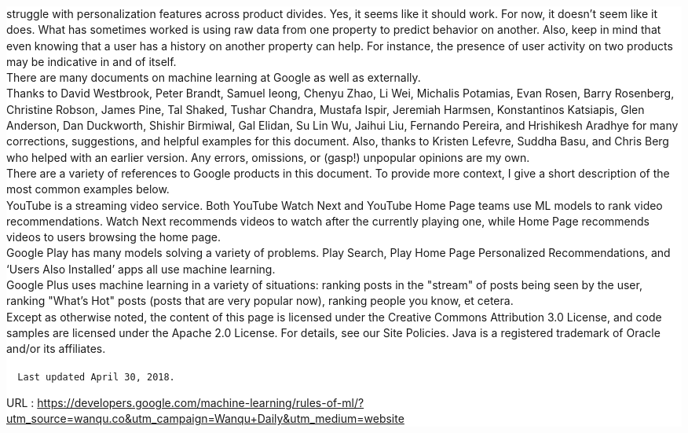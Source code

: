 struggle with personalization features across product divides. Yes, it seems
like it should work. For now, it doesn’t seem like it does. What has sometimes
worked is using raw data from one property to predict behavior on another. Also,
keep in mind that even knowing that a user has a history on another property can
help. For instance, the presence of user activity on two products may be
indicative in and of itself.  
    There are many documents on machine learning at Google as well as externally.  
    Thanks to David Westbrook, Peter Brandt, Samuel Ieong, Chenyu Zhao, Li Wei,
Michalis Potamias, Evan Rosen, Barry Rosenberg, Christine Robson, James Pine,
Tal Shaked, Tushar Chandra, Mustafa Ispir, Jeremiah Harmsen, Konstantinos
Katsiapis, Glen Anderson, Dan Duckworth, Shishir Birmiwal, Gal Elidan, Su Lin
Wu, Jaihui Liu, Fernando Pereira, and Hrishikesh Aradhye for many corrections,
suggestions, and helpful examples for this document. Also, thanks to Kristen
Lefevre, Suddha Basu, and Chris Berg who helped with an earlier version. Any
errors, omissions, or (gasp!) unpopular opinions are my own.  
    There are a variety of references to Google products in this document. To
provide more context, I give a short description of the most common examples
below.  
    YouTube is a streaming video service. Both YouTube Watch Next and YouTube Home
Page teams use ML models to rank video recommendations. Watch Next recommends
videos to watch after the currently playing one, while Home Page recommends
videos to users browsing the home page.  
    Google Play has many models solving a variety of problems. Play Search, Play
Home Page Personalized Recommendations, and ‘Users Also Installed’ apps all use
machine learning.  
    Google Plus uses machine learning in a variety of situations: ranking posts in
the "stream" of posts being seen by the user, ranking "What’s Hot" posts (posts
that are very popular now), ranking people you know, et cetera.  
    Except as otherwise noted, the content of this page is licensed under the Creative Commons Attribution 3.0 License, and code samples are licensed under the Apache 2.0 License. For details, see our Site Policies. Java is a registered trademark of Oracle and/or its affiliates.  
    
      
      Last updated April 30, 2018.
      
    
  URL : https://developers.google.com/machine-learning/rules-of-ml/?utm_source=wanqu.co&utm_campaign=Wanqu+Daily&utm_medium=website
